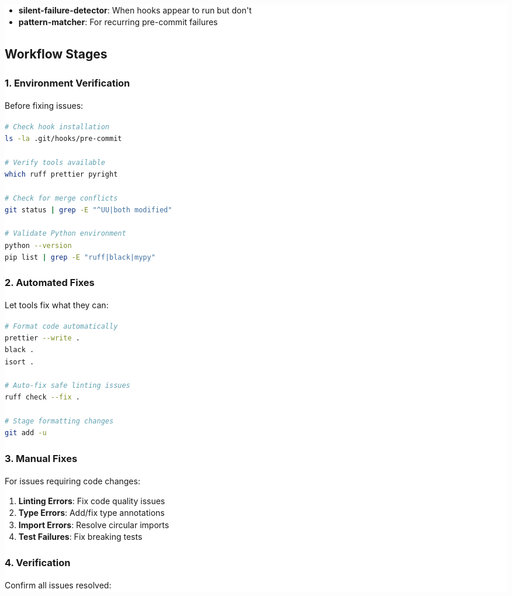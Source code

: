 - **silent-failure-detector**: When hooks appear to run but don't
- **pattern-matcher**: For recurring pre-commit failures

## Workflow Stages

### 1. Environment Verification

Before fixing issues:

```bash
# Check hook installation
ls -la .git/hooks/pre-commit

# Verify tools available
which ruff prettier pyright

# Check for merge conflicts
git status | grep -E "^UU|both modified"

# Validate Python environment
python --version
pip list | grep -E "ruff|black|mypy"
```

### 2. Automated Fixes

Let tools fix what they can:

```bash
# Format code automatically
prettier --write .
black .
isort .

# Auto-fix safe linting issues
ruff check --fix .

# Stage formatting changes
git add -u
```

### 3. Manual Fixes

For issues requiring code changes:

1. **Linting Errors**: Fix code quality issues
2. **Type Errors**: Add/fix type annotations
3. **Import Errors**: Resolve circular imports
4. **Test Failures**: Fix breaking tests

### 4. Verification

Confirm all issues resolved:
